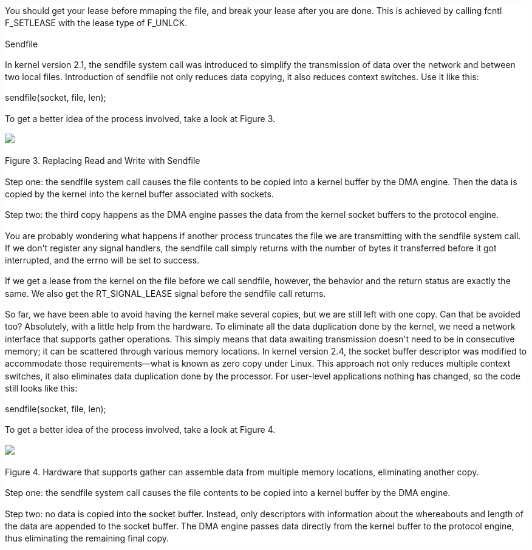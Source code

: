 You should get your lease before mmaping the file, and break your lease after you are done. This is achieved by calling fcntl F\_SETLEASE with the lease type of F\_UNLCK.

Sendfile

In kernel version 2.1, the sendfile system call was introduced to simplify the transmission of data over the network and between two local files. Introduction of sendfile not only reduces data copying, it also reduces context switches. Use it like this:

sendfile(socket, file, len);

To get a better idea of the process involved, take a look at Figure 3.

![](https://www.linuxjournal.com/files/linuxjournal.com/linuxjournal/articles/063/6345/6345f3.jpg)

Figure 3. Replacing Read and Write with Sendfile

Step one: the sendfile system call causes the file contents to be copied into a kernel buffer by the DMA engine. Then the data is copied by the kernel into the kernel buffer associated with sockets.

Step two: the third copy happens as the DMA engine passes the data from the kernel socket buffers to the protocol engine.

You are probably wondering what happens if another process truncates the file we are transmitting with the sendfile system call. If we don't register any signal handlers, the sendfile call simply returns with the number of bytes it transferred before it got interrupted, and the errno will be set to success.

If we get a lease from the kernel on the file before we call sendfile, however, the behavior and the return status are exactly the same. We also get the RT\_SIGNAL\_LEASE signal before the sendfile call returns.

So far, we have been able to avoid having the kernel make several copies, but we are still left with one copy. Can that be avoided too? Absolutely, with a little help from the hardware. To eliminate all the data duplication done by the kernel, we need a network interface that supports gather operations. This simply means that data awaiting transmission doesn't need to be in consecutive memory; it can be scattered through various memory locations. In kernel version 2.4, the socket buffer descriptor was modified to accommodate those requirements—what is known as zero copy under Linux. This approach not only reduces multiple context switches, it also eliminates data duplication done by the processor. For user-level applications nothing has changed, so the code still looks like this:

sendfile(socket, file, len);

To get a better idea of the process involved, take a look at Figure 4.

![](https://www.linuxjournal.com/files/linuxjournal.com/linuxjournal/articles/063/6345/6345f4.jpg)

Figure 4. Hardware that supports gather can assemble data from multiple memory locations, eliminating another copy.

Step one: the sendfile system call causes the file contents to be copied into a kernel buffer by the DMA engine.

Step two: no data is copied into the socket buffer. Instead, only descriptors with information about the whereabouts and length of the data are appended to the socket buffer. The DMA engine passes data directly from the kernel buffer to the protocol engine, thus eliminating the remaining final copy.
